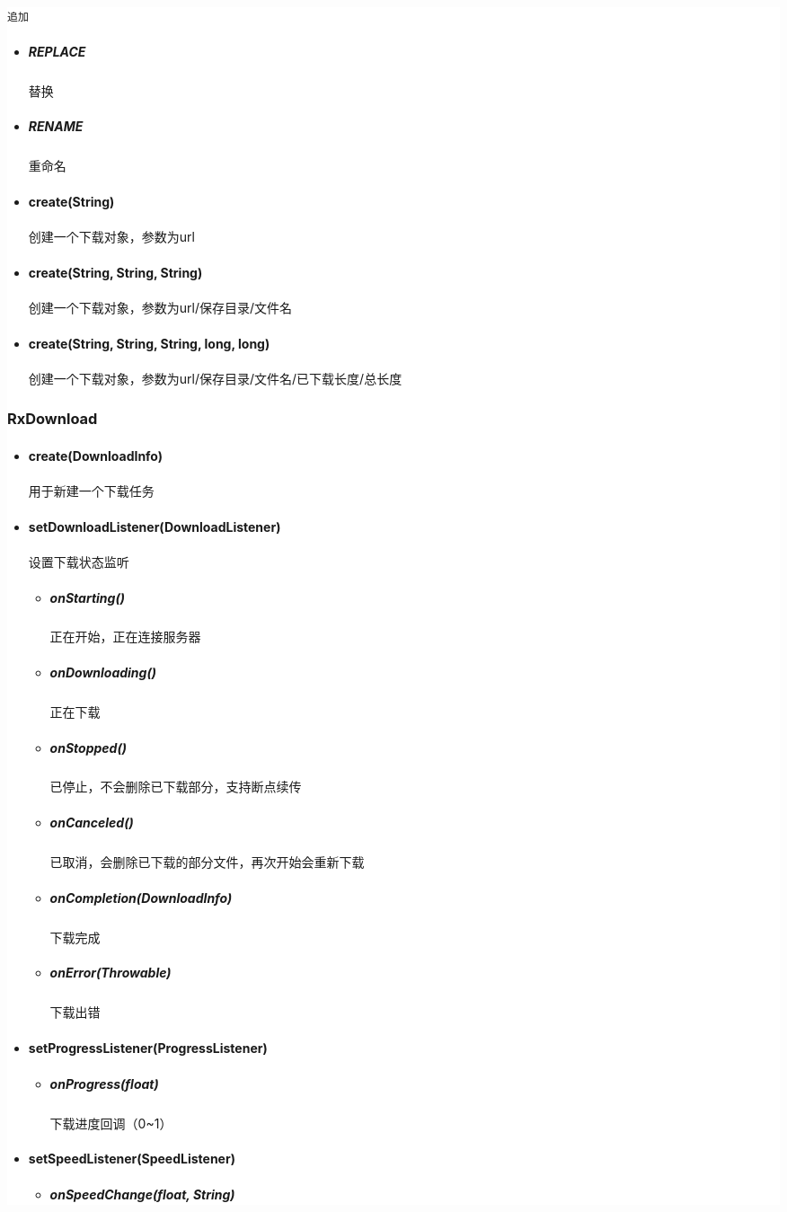     追加

  - ##### REPLACE

    替换

  - ##### RENAME

    重命名

- #### create(String)

  创建一个下载对象，参数为url

- #### create(String, String, String)

  创建一个下载对象，参数为url/保存目录/文件名

- #### create(String, String, String, long, long)

  创建一个下载对象，参数为url/保存目录/文件名/已下载长度/总长度

### RxDownload

- #### create(DownloadInfo)

  用于新建一个下载任务

- #### setDownloadListener(DownloadListener)

  设置下载状态监听

  - ##### onStarting()

    正在开始，正在连接服务器

  - ##### onDownloading()

    正在下载

  - ##### onStopped()

    已停止，不会删除已下载部分，支持断点续传

  - ##### onCanceled()

    已取消，会删除已下载的部分文件，再次开始会重新下载

  - ##### onCompletion(DownloadInfo)

    下载完成

  - ##### onError(Throwable)

    下载出错

- #### setProgressListener(ProgressListener)

  - ##### onProgress(float)

    下载进度回调（0~1）

- #### setSpeedListener(SpeedListener)

  - ##### onSpeedChange(float, String)
